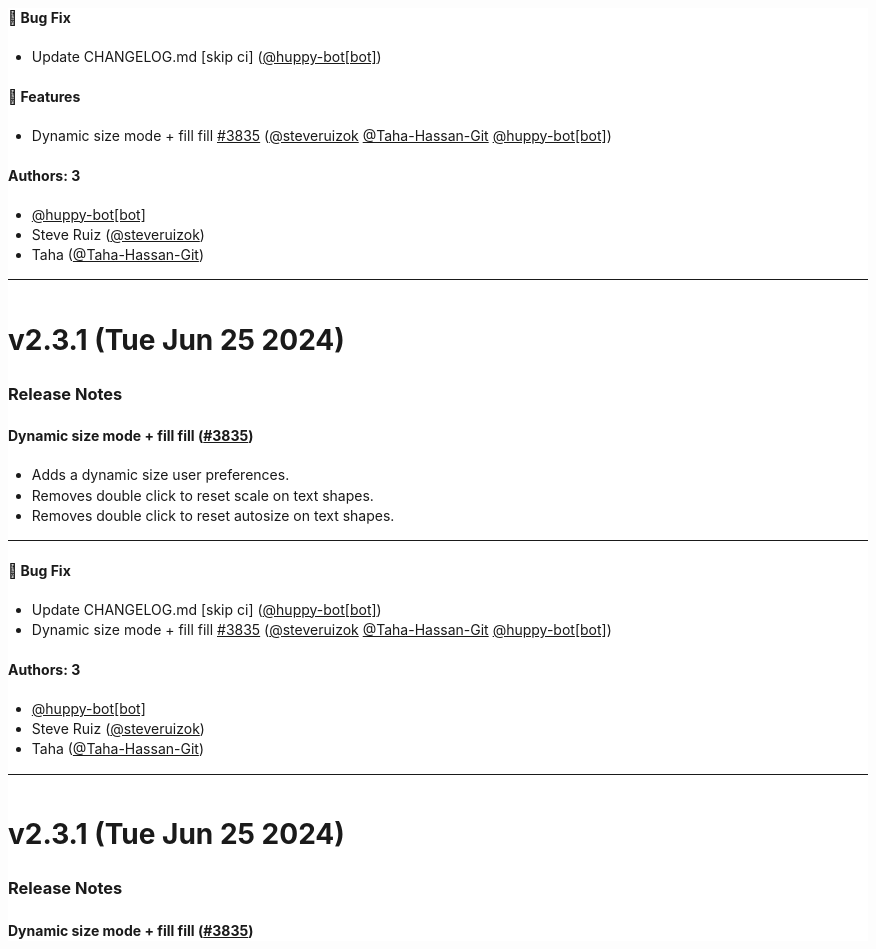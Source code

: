 #### 🐛 Bug Fix

- Update CHANGELOG.md \[skip ci\] ([@huppy-bot[bot]](https://github.com/huppy-bot[bot]))

#### 🚀 Features

- Dynamic size mode + fill fill [#3835](https://github.com/tldraw/tldraw/pull/3835) ([@steveruizok](https://github.com/steveruizok) [@Taha-Hassan-Git](https://github.com/Taha-Hassan-Git) [@huppy-bot[bot]](https://github.com/huppy-bot[bot]))

#### Authors: 3

- [@huppy-bot[bot]](https://github.com/huppy-bot[bot])
- Steve Ruiz ([@steveruizok](https://github.com/steveruizok))
- Taha ([@Taha-Hassan-Git](https://github.com/Taha-Hassan-Git))

---

# v2.3.1 (Tue Jun 25 2024)

### Release Notes

#### Dynamic size mode + fill fill ([#3835](https://github.com/tldraw/tldraw/pull/3835))

- Adds a dynamic size user preferences.
- Removes double click to reset scale on text shapes.
- Removes double click to reset autosize on text shapes.

---

#### 🐛 Bug Fix

- Update CHANGELOG.md \[skip ci\] ([@huppy-bot[bot]](https://github.com/huppy-bot[bot]))
- Dynamic size mode + fill fill [#3835](https://github.com/tldraw/tldraw/pull/3835) ([@steveruizok](https://github.com/steveruizok) [@Taha-Hassan-Git](https://github.com/Taha-Hassan-Git) [@huppy-bot[bot]](https://github.com/huppy-bot[bot]))

#### Authors: 3

- [@huppy-bot[bot]](https://github.com/huppy-bot[bot])
- Steve Ruiz ([@steveruizok](https://github.com/steveruizok))
- Taha ([@Taha-Hassan-Git](https://github.com/Taha-Hassan-Git))

---

# v2.3.1 (Tue Jun 25 2024)

### Release Notes

#### Dynamic size mode + fill fill ([#3835](https://github.com/tldraw/tldraw/pull/3835))
